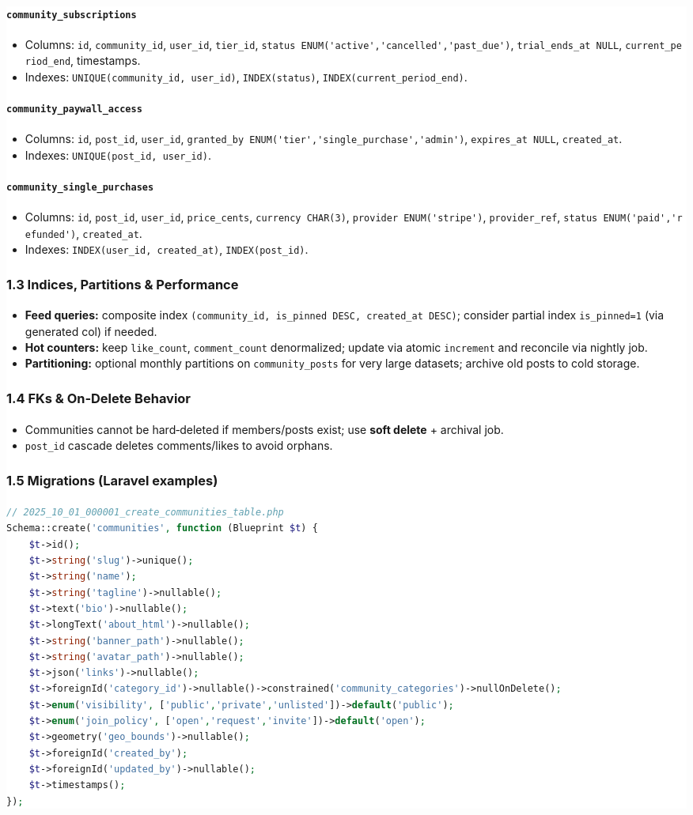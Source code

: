#### `community_subscriptions`

* Columns: `id`, `community_id`, `user_id`, `tier_id`, `status ENUM('active','cancelled','past_due')`, `trial_ends_at NULL`, `current_period_end`, timestamps.
* Indexes: `UNIQUE(community_id, user_id)`, `INDEX(status)`, `INDEX(current_period_end)`.

#### `community_paywall_access`

* Columns: `id`, `post_id`, `user_id`, `granted_by ENUM('tier','single_purchase','admin')`, `expires_at NULL`, `created_at`.
* Indexes: `UNIQUE(post_id, user_id)`.

#### `community_single_purchases`

* Columns: `id`, `post_id`, `user_id`, `price_cents`, `currency CHAR(3)`, `provider ENUM('stripe')`, `provider_ref`, `status ENUM('paid','refunded')`, `created_at`.
* Indexes: `INDEX(user_id, created_at)`, `INDEX(post_id)`.

### 1.3 Indices, Partitions & Performance

* **Feed queries:** composite index `(community_id, is_pinned DESC, created_at DESC)`; consider partial index `is_pinned=1` (via generated col) if needed.
* **Hot counters:** keep `like_count`, `comment_count` denormalized; update via atomic `increment` and reconcile via nightly job.
* **Partitioning:** optional monthly partitions on `community_posts` for very large datasets; archive old posts to cold storage.

### 1.4 FKs & On‑Delete Behavior

* Communities cannot be hard‑deleted if members/posts exist; use **soft delete** + archival job.
* `post_id` cascade deletes comments/likes to avoid orphans.

### 1.5 Migrations (Laravel examples)

```php
// 2025_10_01_000001_create_communities_table.php
Schema::create('communities', function (Blueprint $t) {
    $t->id();
    $t->string('slug')->unique();
    $t->string('name');
    $t->string('tagline')->nullable();
    $t->text('bio')->nullable();
    $t->longText('about_html')->nullable();
    $t->string('banner_path')->nullable();
    $t->string('avatar_path')->nullable();
    $t->json('links')->nullable();
    $t->foreignId('category_id')->nullable()->constrained('community_categories')->nullOnDelete();
    $t->enum('visibility', ['public','private','unlisted'])->default('public');
    $t->enum('join_policy', ['open','request','invite'])->default('open');
    $t->geometry('geo_bounds')->nullable();
    $t->foreignId('created_by');
    $t->foreignId('updated_by')->nullable();
    $t->timestamps();
});
```
